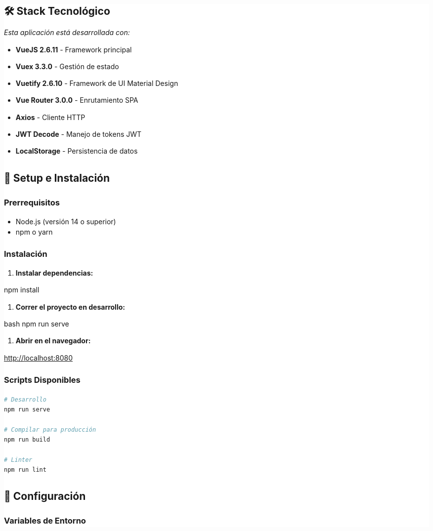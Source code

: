 ## 🛠️ Stack Tecnológico

_Esta aplicación está desarrollada con:_

- **VueJS 2.6.11** - Framework principal

- **Vuex 3.3.0** - Gestión de estado

- **Vuetify 2.6.10** - Framework de UI Material Design

- **Vue Router 3.0.0** - Enrutamiento SPA

- **Axios** - Cliente HTTP

- **JWT Decode** - Manejo de tokens JWT

- **LocalStorage** - Persistencia de datos

## 🚀 Setup e Instalación

### Prerrequisitos

- Node.js (versión 14 o superior)
- npm o yarn

### Instalación

1. **Instalar dependencias:**

npm install

1. **Correr el proyecto en desarrollo:**

bash
npm run serve

1. **Abrir en el navegador:**

<http://localhost:8080>

### Scripts Disponibles

```bash
# Desarrollo
npm run serve

# Compilar para producción
npm run build

# Linter
npm run lint
```

## 🔧 Configuración

### Variables de Entorno
